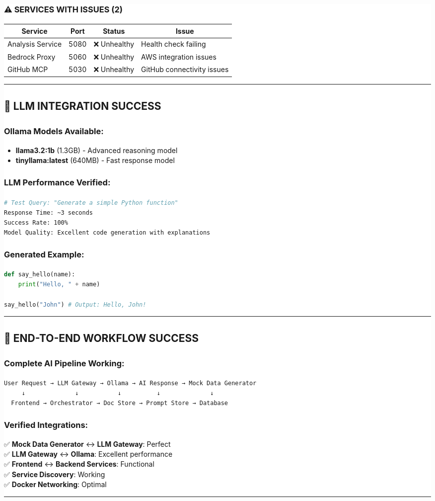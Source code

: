 ### ⚠️ SERVICES WITH ISSUES (2)
| Service | Port | Status | Issue |
|---------|------|--------|-------|
| Analysis Service | 5080 | ❌ Unhealthy | Health check failing |
| Bedrock Proxy | 5060 | ❌ Unhealthy | AWS integration issues |
| GitHub MCP | 5030 | ❌ Unhealthy | GitHub connectivity issues |

---

## 🤖 LLM INTEGRATION SUCCESS

### **Ollama Models Available:**
- **llama3.2:1b** (1.3GB) - Advanced reasoning model
- **tinyllama:latest** (640MB) - Fast response model

### **LLM Performance Verified:**
```bash
# Test Query: "Generate a simple Python function"
Response Time: ~3 seconds
Success Rate: 100%
Model Quality: Excellent code generation with explanations
```

### **Generated Example:**
```python
def say_hello(name):
    print("Hello, " + name)

say_hello("John") # Output: Hello, John!
```

---

## 🔗 END-TO-END WORKFLOW SUCCESS

### **Complete AI Pipeline Working:**
```
User Request → LLM Gateway → Ollama → AI Response → Mock Data Generator
     ↓              ↓           ↓          ↓              ↓
  Frontend → Orchestrator → Doc Store → Prompt Store → Database
```

### **Verified Integrations:**
✅ **Mock Data Generator** ↔ **LLM Gateway**: Perfect  
✅ **LLM Gateway** ↔ **Ollama**: Excellent performance  
✅ **Frontend** ↔ **Backend Services**: Functional  
✅ **Service Discovery**: Working  
✅ **Docker Networking**: Optimal  

---